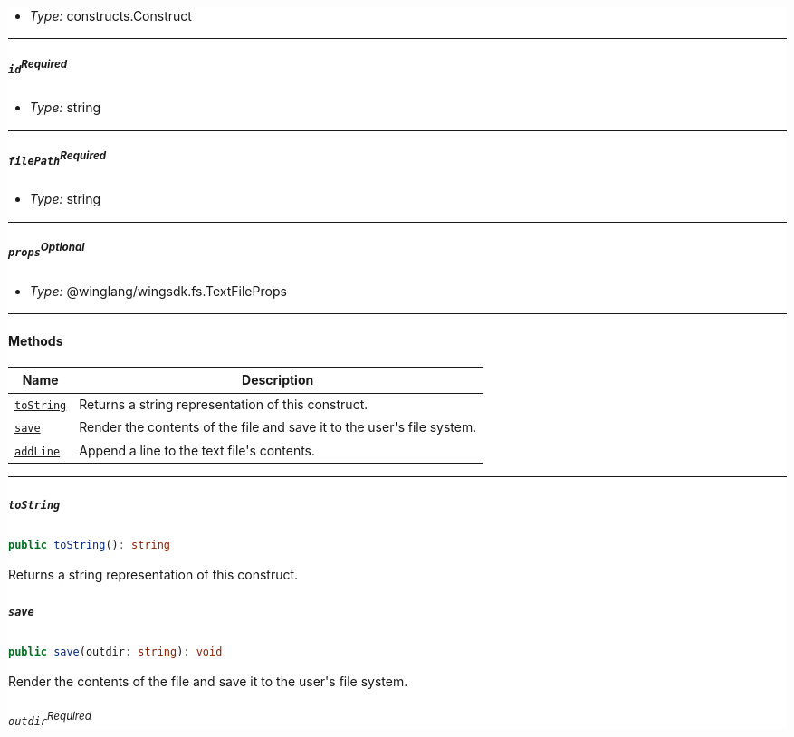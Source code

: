 - *Type:* constructs.Construct

---

##### `id`<sup>Required</sup> <a name="id" id="@winglang/wingsdk.fs.TextFile.Initializer.parameter.id"></a>

- *Type:* string

---

##### `filePath`<sup>Required</sup> <a name="filePath" id="@winglang/wingsdk.fs.TextFile.Initializer.parameter.filePath"></a>

- *Type:* string

---

##### `props`<sup>Optional</sup> <a name="props" id="@winglang/wingsdk.fs.TextFile.Initializer.parameter.props"></a>

- *Type:* @winglang/wingsdk.fs.TextFileProps

---

#### Methods <a name="Methods" id="Methods"></a>

| **Name** | **Description** |
| --- | --- |
| <code><a href="#@winglang/wingsdk.fs.TextFile.toString">toString</a></code> | Returns a string representation of this construct. |
| <code><a href="#@winglang/wingsdk.fs.TextFile.save">save</a></code> | Render the contents of the file and save it to the user's file system. |
| <code><a href="#@winglang/wingsdk.fs.TextFile.addLine">addLine</a></code> | Append a line to the text file's contents. |

---

##### `toString` <a name="toString" id="@winglang/wingsdk.fs.TextFile.toString"></a>

```typescript
public toString(): string
```

Returns a string representation of this construct.

##### `save` <a name="save" id="@winglang/wingsdk.fs.TextFile.save"></a>

```typescript
public save(outdir: string): void
```

Render the contents of the file and save it to the user's file system.

###### `outdir`<sup>Required</sup> <a name="outdir" id="@winglang/wingsdk.fs.TextFile.save.parameter.outdir"></a>
